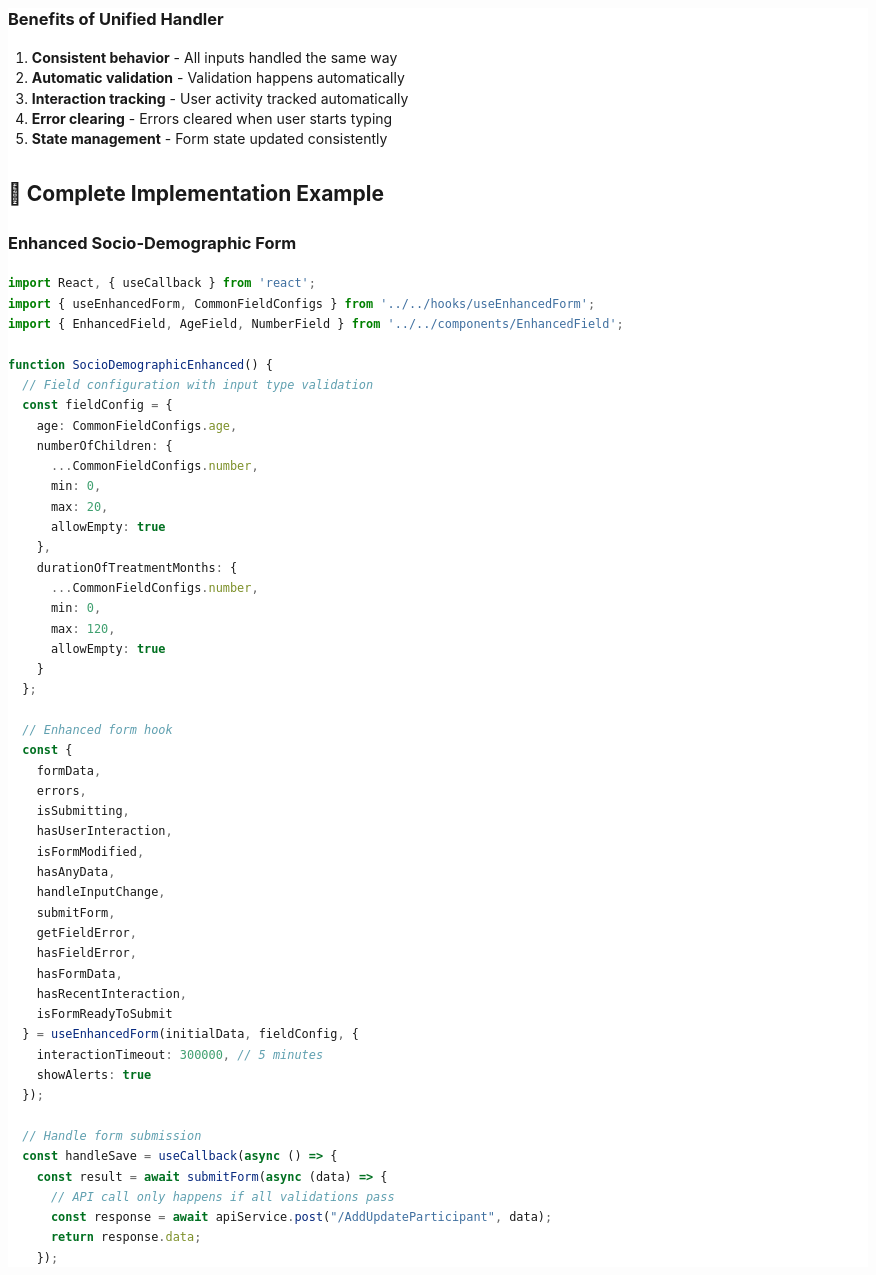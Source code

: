 ### Benefits of Unified Handler

1. **Consistent behavior** - All inputs handled the same way
2. **Automatic validation** - Validation happens automatically
3. **Interaction tracking** - User activity tracked automatically
4. **Error clearing** - Errors cleared when user starts typing
5. **State management** - Form state updated consistently

## 📱 Complete Implementation Example

### Enhanced Socio-Demographic Form

```typescript
import React, { useCallback } from 'react';
import { useEnhancedForm, CommonFieldConfigs } from '../../hooks/useEnhancedForm';
import { EnhancedField, AgeField, NumberField } from '../../components/EnhancedField';

function SocioDemographicEnhanced() {
  // Field configuration with input type validation
  const fieldConfig = {
    age: CommonFieldConfigs.age,
    numberOfChildren: {
      ...CommonFieldConfigs.number,
      min: 0,
      max: 20,
      allowEmpty: true
    },
    durationOfTreatmentMonths: {
      ...CommonFieldConfigs.number,
      min: 0,
      max: 120,
      allowEmpty: true
    }
  };

  // Enhanced form hook
  const {
    formData,
    errors,
    isSubmitting,
    hasUserInteraction,
    isFormModified,
    hasAnyData,
    handleInputChange,
    submitForm,
    getFieldError,
    hasFieldError,
    hasFormData,
    hasRecentInteraction,
    isFormReadyToSubmit
  } = useEnhancedForm(initialData, fieldConfig, {
    interactionTimeout: 300000, // 5 minutes
    showAlerts: true
  });

  // Handle form submission
  const handleSave = useCallback(async () => {
    const result = await submitForm(async (data) => {
      // API call only happens if all validations pass
      const response = await apiService.post("/AddUpdateParticipant", data);
      return response.data;
    });

```
